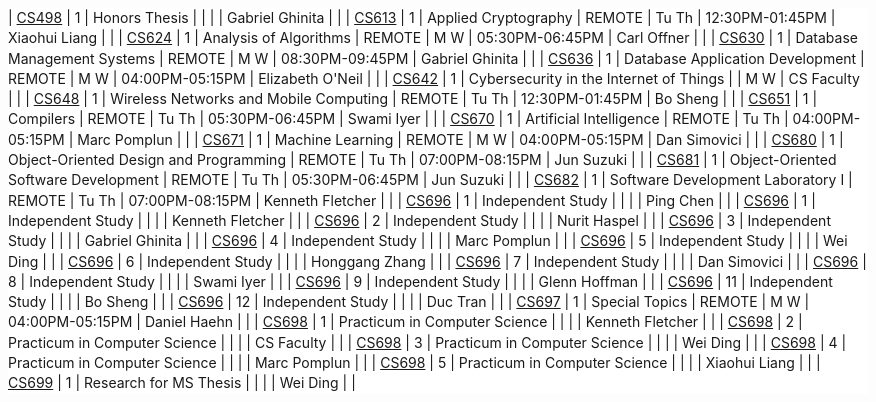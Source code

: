 | [CS498]({{site.baseurl}}/academics/courses/CS498)     | 1       | Honors Thesis                                 |        |       |                 | Gabriel Ghinita    |            |
| [CS613]({{site.baseurl}}/academics/courses/CS613)     | 1       | Applied Cryptography                          | REMOTE | Tu Th | 12:30PM-01:45PM | Xiaohui Liang      |            |
| [CS624]({{site.baseurl}}/academics/courses/CS624)     | 1       | Analysis of Algorithms                        | REMOTE | M W   | 05:30PM-06:45PM | Carl Offner        |            |
| [CS630]({{site.baseurl}}/academics/courses/CS630)     | 1       | Database Management Systems                   | REMOTE | M W   | 08:30PM-09:45PM | Gabriel Ghinita    |            |
| [CS636]({{site.baseurl}}/academics/courses/CS636)     | 1       | Database Application Development              | REMOTE | M W   | 04:00PM-05:15PM | Elizabeth O'Neil   |            |
| [CS642]({{site.baseurl}}/academics/courses/CS642)     | 1       | Cybersecurity in the Internet of Things       |        | M W   | CS Faculty      |                    |
| [CS648]({{site.baseurl}}/academics/courses/CS648)     | 1       | Wireless Networks and Mobile Computing        | REMOTE | Tu Th | 12:30PM-01:45PM | Bo Sheng           |            |
| [CS651]({{site.baseurl}}/academics/courses/CS651)     | 1       | Compilers                                     | REMOTE | Tu Th | 05:30PM-06:45PM | Swami Iyer         |            |
| [CS670]({{site.baseurl}}/academics/courses/CS670)     | 1       | Artificial Intelligence                       | REMOTE | Tu Th | 04:00PM-05:15PM | Marc Pomplun       |            |
| [CS671]({{site.baseurl}}/academics/courses/CS671)     | 1       | Machine Learning                              | REMOTE | M W   | 04:00PM-05:15PM | Dan Simovici       |            |
| [CS680]({{site.baseurl}}/academics/courses/CS680)     | 1       | Object-Oriented Design and Programming        | REMOTE | Tu Th | 07:00PM-08:15PM | Jun Suzuki         |            |
| [CS681]({{site.baseurl}}/academics/courses/CS681)     | 1       | Object-Oriented Software Development          | REMOTE | Tu Th | 05:30PM-06:45PM | Jun Suzuki         |            |
| [CS682]({{site.baseurl}}/academics/courses/CS682)     | 1       | Software Development Laboratory I             | REMOTE | Tu Th | 07:00PM-08:15PM | Kenneth Fletcher   |            |
| [CS696]({{site.baseurl}}/academics/courses/CS696)     | 1       | Independent Study                             |        |       |                 | Ping Chen          |            |
| [CS696]({{site.baseurl}}/academics/courses/CS696)     | 1       | Independent Study                             |        |       |                 | Kenneth Fletcher   |            |
| [CS696]({{site.baseurl}}/academics/courses/CS696)     | 2       | Independent Study                             |        |       |                 | Nurit Haspel       |            |
| [CS696]({{site.baseurl}}/academics/courses/CS696)     | 3       | Independent Study                             |        |       |                 | Gabriel Ghinita    |            |
| [CS696]({{site.baseurl}}/academics/courses/CS696)     | 4       | Independent Study                             |        |       |                 | Marc Pomplun       |            |
| [CS696]({{site.baseurl}}/academics/courses/CS696)     | 5       | Independent Study                             |        |       |                 | Wei Ding           |            |
| [CS696]({{site.baseurl}}/academics/courses/CS696)     | 6       | Independent Study                             |        |       |                 | Honggang Zhang     |            |
| [CS696]({{site.baseurl}}/academics/courses/CS696)     | 7       | Independent Study                             |        |       |                 | Dan Simovici       |            |
| [CS696]({{site.baseurl}}/academics/courses/CS696)     | 8       | Independent Study                             |        |       |                 | Swami Iyer         |            |
| [CS696]({{site.baseurl}}/academics/courses/CS696)     | 9       | Independent Study                             |        |       |                 | Glenn Hoffman      |            |
| [CS696]({{site.baseurl}}/academics/courses/CS696)     | 11      | Independent Study                             |        |       |                 | Bo Sheng           |            |
| [CS696]({{site.baseurl}}/academics/courses/CS696)     | 12      | Independent Study                             |        |       |                 | Duc Tran           |            |
| [CS697]({{site.baseurl}}/academics/courses/CS697)     | 1       | Special Topics                                | REMOTE | M W   | 04:00PM-05:15PM | Daniel Haehn       |            |
| [CS698]({{site.baseurl}}/academics/courses/CS698)     | 1       | Practicum in Computer Science                 |        |       |                 | Kenneth Fletcher   |            |
| [CS698]({{site.baseurl}}/academics/courses/CS698)     | 2       | Practicum in Computer Science                 |        |       |                 | CS Faculty         |            |
| [CS698]({{site.baseurl}}/academics/courses/CS698)     | 3       | Practicum in Computer Science                 |        |       |                 | Wei Ding           |            |
| [CS698]({{site.baseurl}}/academics/courses/CS698)     | 4       | Practicum in Computer Science                 |        |       |                 | Marc Pomplun       |            |
| [CS698]({{site.baseurl}}/academics/courses/CS698)     | 5       | Practicum in Computer Science                 |        |       |                 | Xiaohui Liang      |            |
| [CS699]({{site.baseurl}}/academics/courses/CS699)     | 1       | Research for MS Thesis                        |        |       |                 | Wei Ding           |            |